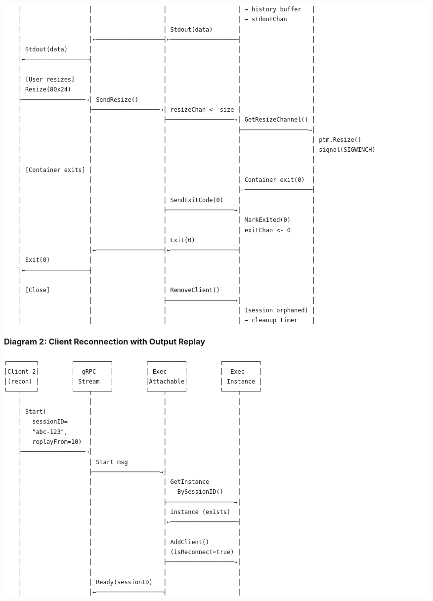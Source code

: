 ```
    │                   │                    │                    │ → history buffer   │
    │                   │                    │                    │ → stdoutChan       │
    │                   │                    │ Stdout(data)       │                    │
    │                   │←───────────────────┤←───────────────────┤                    │
    │ Stdout(data)      │                    │                    │                    │
    │←──────────────────┤                    │                    │                    │
    │                   │                    │                    │                    │
    │ [User resizes]    │                    │                    │                    │
    │ Resize(80x24)     │                    │                    │                    │
    ├──────────────────→│ SendResize()       │                    │                    │
    │                   ├───────────────────→│ resizeChan <- size │                    │
    │                   │                    ├───────────────────→│ GetResizeChannel() │
    │                   │                    │                    ├───────────────────→│
    │                   │                    │                    │                    │ ptm.Resize()
    │                   │                    │                    │                    │ signal(SIGWINCH)
    │                   │                    │                    │                    │
    │ [Container exits] │                    │                    │                    │
    │                   │                    │                    │ Container exit(0)  │
    │                   │                    │                    │←───────────────────┤
    │                   │                    │ SendExitCode(0)    │                    │
    │                   │                    ├───────────────────→│                    │
    │                   │                    │                    │ MarkExited(0)      │
    │                   │                    │                    │ exitChan <- 0      │
    │                   │                    │ Exit(0)            │                    │
    │                   │←───────────────────┤←───────────────────┤                    │
    │ Exit(0)           │                    │                    │                    │
    │←──────────────────┤                    │                    │                    │
    │                   │                    │                    │                    │
    │ [Close]           │                    │ RemoveClient()     │                    │
    │                   │                    ├───────────────────→│                    │
    │                   │                    │                    │ (session orphaned) │
    │                   │                    │                    │ → cleanup timer    │
```

### Diagram 2: Client Reconnection with Output Replay

```
┌────────┐         ┌──────────┐         ┌──────────┐         ┌──────────┐
│Client 2│         │  gRPC    │         │ Exec     │         │  Exec    │
│(recon) │         │ Stream   │         │Attachable│         │ Instance │
└───┬────┘         └────┬─────┘         └────┬─────┘         └────┬─────┘
    │                   │                    │                    │
    │ Start(            │                    │                    │
    │   sessionID=      │                    │                    │
    │   "abc-123",      │                    │                    │
    │   replayFrom=10)  │                    │                    │
    ├──────────────────→│                    │                    │
    │                   │ Start msg          │                    │
    │                   ├───────────────────→│                    │
    │                   │                    │ GetInstance        │
    │                   │                    │   BySessionID()    │
    │                   │                    ├───────────────────→│
    │                   │                    │ instance (exists)  │
    │                   │                    │←───────────────────┤
    │                   │                    │                    │
    │                   │                    │ AddClient()        │
    │                   │                    │ (isReconnect=true) │
    │                   │                    ├───────────────────→│
    │                   │                    │                    │
    │                   │ Ready(sessionID)   │                    │
    │                   │←───────────────────┤                    │
```